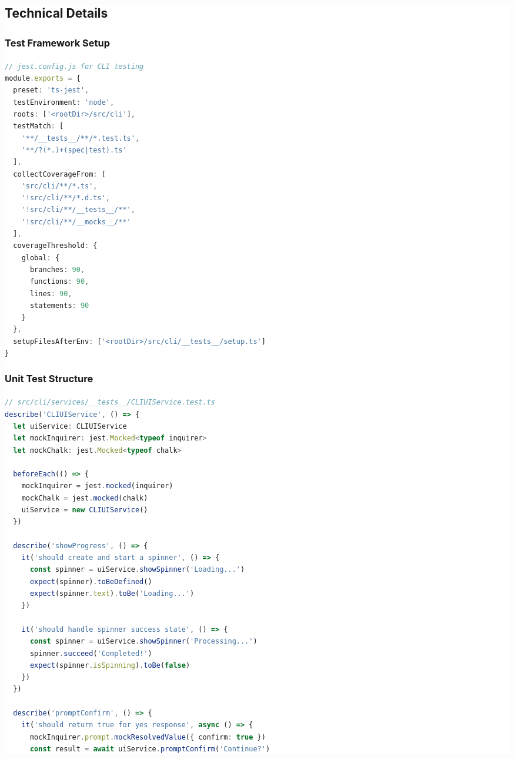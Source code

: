 ## Technical Details

### Test Framework Setup
```typescript
// jest.config.js for CLI testing
module.exports = {
  preset: 'ts-jest',
  testEnvironment: 'node',
  roots: ['<rootDir>/src/cli'],
  testMatch: [
    '**/__tests__/**/*.test.ts',
    '**/?(*.)+(spec|test).ts'
  ],
  collectCoverageFrom: [
    'src/cli/**/*.ts',
    '!src/cli/**/*.d.ts',
    '!src/cli/**/__tests__/**',
    '!src/cli/**/__mocks__/**'
  ],
  coverageThreshold: {
    global: {
      branches: 90,
      functions: 90,
      lines: 90,
      statements: 90
    }
  },
  setupFilesAfterEnv: ['<rootDir>/src/cli/__tests__/setup.ts']
}
```

### Unit Test Structure
```typescript
// src/cli/services/__tests__/CLIUIService.test.ts
describe('CLIUIService', () => {
  let uiService: CLIUIService
  let mockInquirer: jest.Mocked<typeof inquirer>
  let mockChalk: jest.Mocked<typeof chalk>
  
  beforeEach(() => {
    mockInquirer = jest.mocked(inquirer)
    mockChalk = jest.mocked(chalk)
    uiService = new CLIUIService()
  })
  
  describe('showProgress', () => {
    it('should create and start a spinner', () => {
      const spinner = uiService.showSpinner('Loading...')
      expect(spinner).toBeDefined()
      expect(spinner.text).toBe('Loading...')
    })
    
    it('should handle spinner success state', () => {
      const spinner = uiService.showSpinner('Processing...')
      spinner.succeed('Completed!')
      expect(spinner.isSpinning).toBe(false)
    })
  })
  
  describe('promptConfirm', () => {
    it('should return true for yes response', async () => {
      mockInquirer.prompt.mockResolvedValue({ confirm: true })
      const result = await uiService.promptConfirm('Continue?')
```